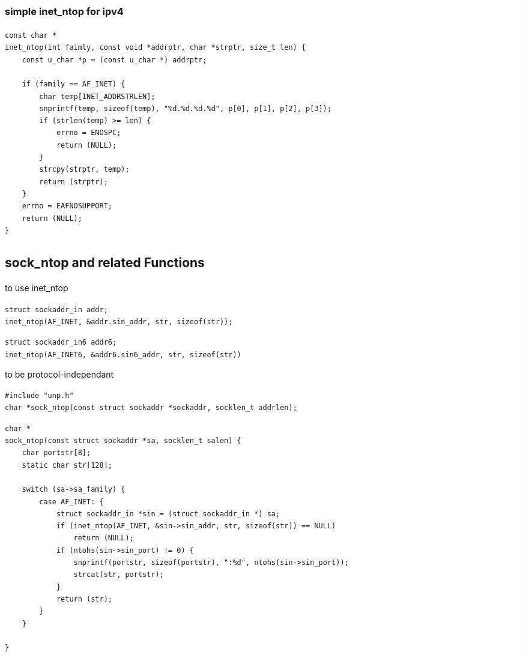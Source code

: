 ### simple inet_ntop for ipv4
```
const char *
inet_ntop(int faimly, const void *addrptr, char *strptr, size_t len) {
    const u_char *p = (const u_char *) addrptr;

    if (family == AF_INET) {
        char temp[INET_ADDRSTRLEN];
        snprintf(temp, sizeof(temp), "%d.%d.%d.%d", p[0], p[1], p[2], p[3]);
        if (strlen(temp) >= len) {
            errno = ENOSPC;
            return (NULL);
        }
        strcpy(strptr, temp);
        return (strptr);
    }
    errno = EAFNOSUPPORT;
    return (NULL);
}
```
## sock_ntop and related Functions

to use inet_ntop
```
struct sockaddr_in addr;
inet_ntop(AF_INET, &addr.sin_addr, str, sizeof(str));
```
```
struct sockaddr_in6 addr6;
inet_ntop(AF_INET6, &addr6.sin6_addr, str, sizeof(str))
```

to be protocol-independant
```
#include "unp.h"
char *sock_ntop(const struct sockaddr *sockaddr, socklen_t addrlen);
```

```
char *
sock_ntop(const struct sockaddr *sa, socklen_t salen) {
    char portstr[8];
    static char str[128];

    switch (sa->sa_family) {
        case AF_INET: {
            struct sockaddr_in *sin = (struct sockaddr_in *) sa;
            if (inet_ntop(AF_INET, &sin->sin_addr, str, sizeof(str)) == NULL)
                return (NULL);
            if (ntohs(sin->sin_port) != 0) {
                snprintf(portstr, sizeof(portstr), ":%d", ntohs(sin->sin_port));
                strcat(str, portstr);
            }
            return (str);
        }
    }

}
```


[jekyll]:      http://jekyllrb.com
[jekyll-gh]:   https://github.com/jekyll/jekyll
[jekyll-help]: https://github.com/jekyll/jekyll-help